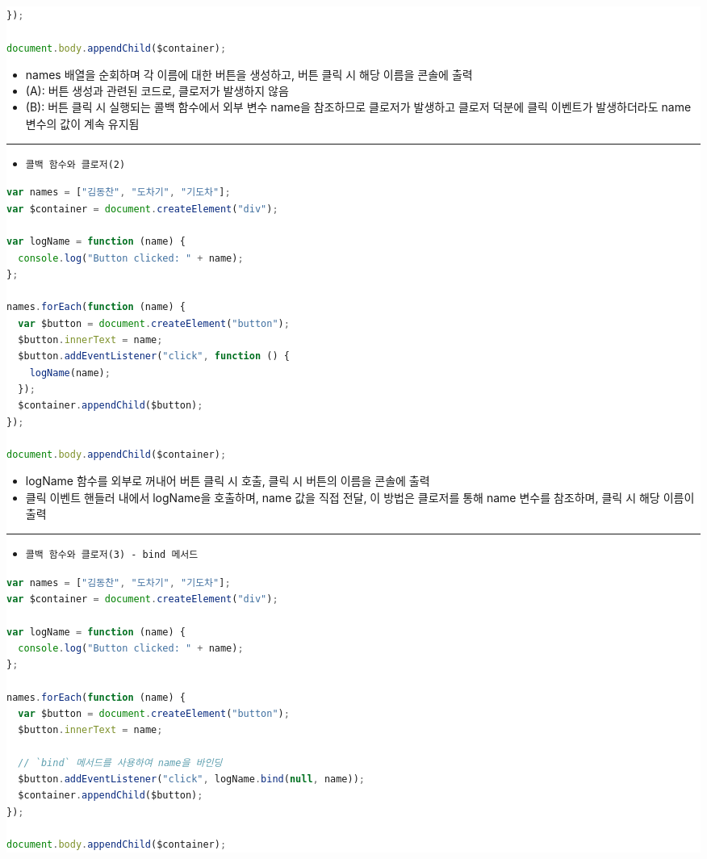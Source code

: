 ```javascript
});

document.body.appendChild($container);
```

- names 배열을 순회하며 각 이름에 대한 버튼을 생성하고, 버튼 클릭 시 해당 이름을 콘솔에 출력
- (A): 버튼 생성과 관련된 코드로, 클로저가 발생하지 않음
- (B): 버튼 클릭 시 실행되는 콜백 함수에서 외부 변수 name을 참조하므로 클로저가 발생하고 클로저 덕분에 클릭 이벤트가 발생하더라도 name 변수의 값이 계속 유지됨

---

- `콜백 함수와 클로저(2)`

```javascript
var names = ["김동찬", "도차기", "기도차"];
var $container = document.createElement("div");

var logName = function (name) {
  console.log("Button clicked: " + name);
};

names.forEach(function (name) {
  var $button = document.createElement("button");
  $button.innerText = name;
  $button.addEventListener("click", function () {
    logName(name);
  });
  $container.appendChild($button);
});

document.body.appendChild($container);
```

- logName 함수를 외부로 꺼내어 버튼 클릭 시 호출, 클릭 시 버튼의 이름을 콘솔에 출력
- 클릭 이벤트 핸들러 내에서 logName을 호출하며, name 값을 직접 전달, 이 방법은 클로저를 통해 name 변수를 참조하며, 클릭 시 해당 이름이 출력

---

- `콜백 함수와 클로저(3) - bind 메서드 `

```javascript
var names = ["김동찬", "도차기", "기도차"];
var $container = document.createElement("div");

var logName = function (name) {
  console.log("Button clicked: " + name);
};

names.forEach(function (name) {
  var $button = document.createElement("button");
  $button.innerText = name;

  // `bind` 메서드를 사용하여 name을 바인딩
  $button.addEventListener("click", logName.bind(null, name));
  $container.appendChild($button);
});

document.body.appendChild($container);
```
